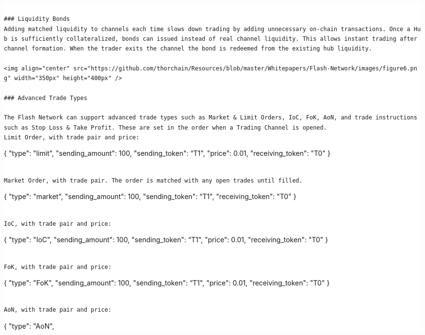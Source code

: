 ```

### Liquidity Bonds
Adding matched liquidity to channels each time slows down trading by adding unnecessary on-chain transactions. Once a Hub is sufficiently collateralized, bonds can issued instead of real channel liquidity. This allows instant trading after channel formation. When the trader exits the channel the bond is redeemed from the existing hub liquidity. 

<img align="center" src="https://github.com/thorchain/Resources/blob/master/Whitepapers/Flash-Network/images/figure6.png" width="350px" height="400px" />

### Advanced Trade Types

The Flash Network can support advanced trade types such as Market & Limit Orders, IoC, FoK, AoN, and trade instructions such as Stop Loss & Take Profit. These are set in the order when a Trading Channel is opened. 
Limit Order, with trade pair and price:

```
{
    "type": "limit",
    "sending_amount": 100,
    "sending_token": “T1",
    "price": 0.01,
    "receiving_token": "T0"
}
```

Market Order, with trade pair. The order is matched with any open trades until filled. 

```
{
    "type": "market",
    "sending_amount": 100,
    "sending_token": “T1",
    "receiving_token": "T0"
}
```

IoC, with trade pair and price:
```
{
    "type": "IoC",
    "sending_amount": 100,
    "sending_token": “T1",
    "price": 0.01,
    "receiving_token": "T0"
}
```

FoK, with trade pair and price:
```
{
    "type": "FoK",
    "sending_amount": 100,
    "sending_token": “T1",
    "price": 0.01,
    "receiving_token": "T0"
}
```

AoN, with trade pair and price:

```
{
    "type": "AoN",
